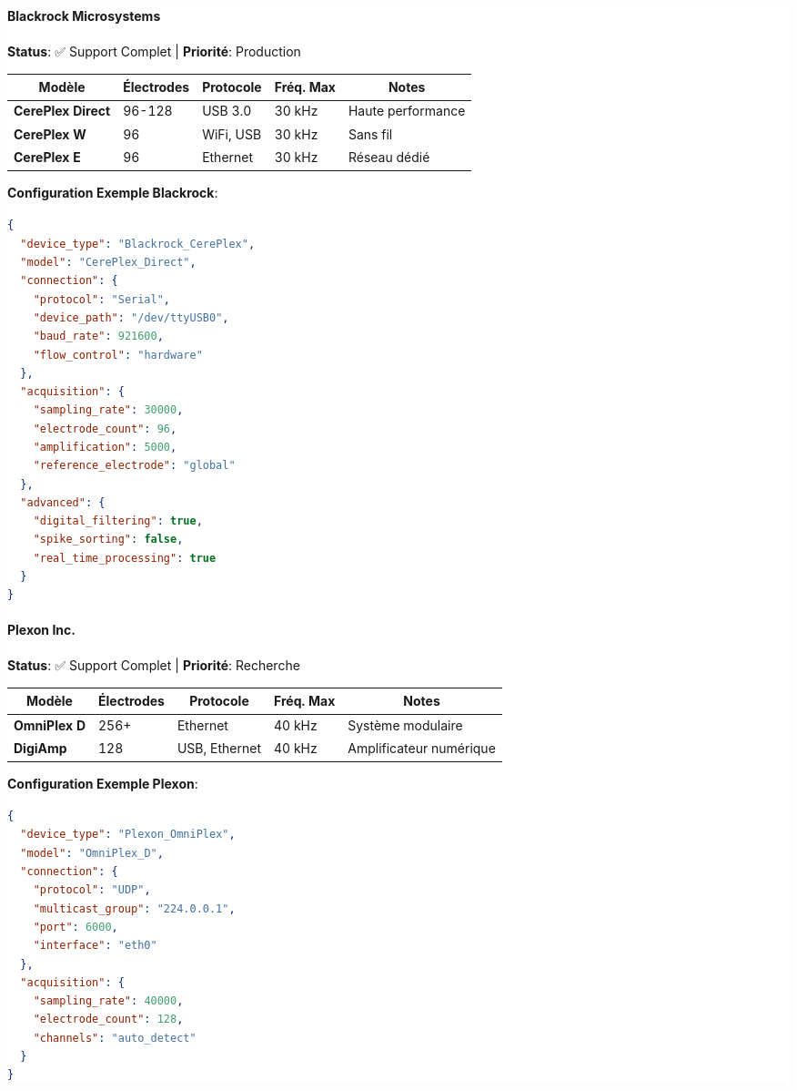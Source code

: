#### Blackrock Microsystems  
**Status**: ✅ Support Complet | **Priorité**: Production

| Modèle | Électrodes | Protocole | Fréq. Max | Notes |
|--------|------------|-----------|-----------|-------|
| **CerePlex Direct** | 96-128 | USB 3.0 | 30 kHz | Haute performance |
| **CerePlex W** | 96 | WiFi, USB | 30 kHz | Sans fil |
| **CerePlex E** | 96 | Ethernet | 30 kHz | Réseau dédié |

**Configuration Exemple Blackrock**:
```json
{
  "device_type": "Blackrock_CerePlex",
  "model": "CerePlex_Direct",
  "connection": {
    "protocol": "Serial",
    "device_path": "/dev/ttyUSB0",
    "baud_rate": 921600,
    "flow_control": "hardware"
  },
  "acquisition": {
    "sampling_rate": 30000,
    "electrode_count": 96,
    "amplification": 5000,
    "reference_electrode": "global"
  },
  "advanced": {
    "digital_filtering": true,
    "spike_sorting": false,
    "real_time_processing": true
  }
}
```

#### Plexon Inc.
**Status**: ✅ Support Complet | **Priorité**: Recherche

| Modèle | Électrodes | Protocole | Fréq. Max | Notes |
|--------|------------|-----------|-----------|-------|
| **OmniPlex D** | 256+ | Ethernet | 40 kHz | Système modulaire |
| **DigiAmp** | 128 | USB, Ethernet | 40 kHz | Amplificateur numérique |

**Configuration Exemple Plexon**:
```json
{
  "device_type": "Plexon_OmniPlex", 
  "model": "OmniPlex_D",
  "connection": {
    "protocol": "UDP",
    "multicast_group": "224.0.0.1",
    "port": 6000,
    "interface": "eth0"
  },
  "acquisition": {
    "sampling_rate": 40000,
    "electrode_count": 128,
    "channels": "auto_detect"
  }
}
```
